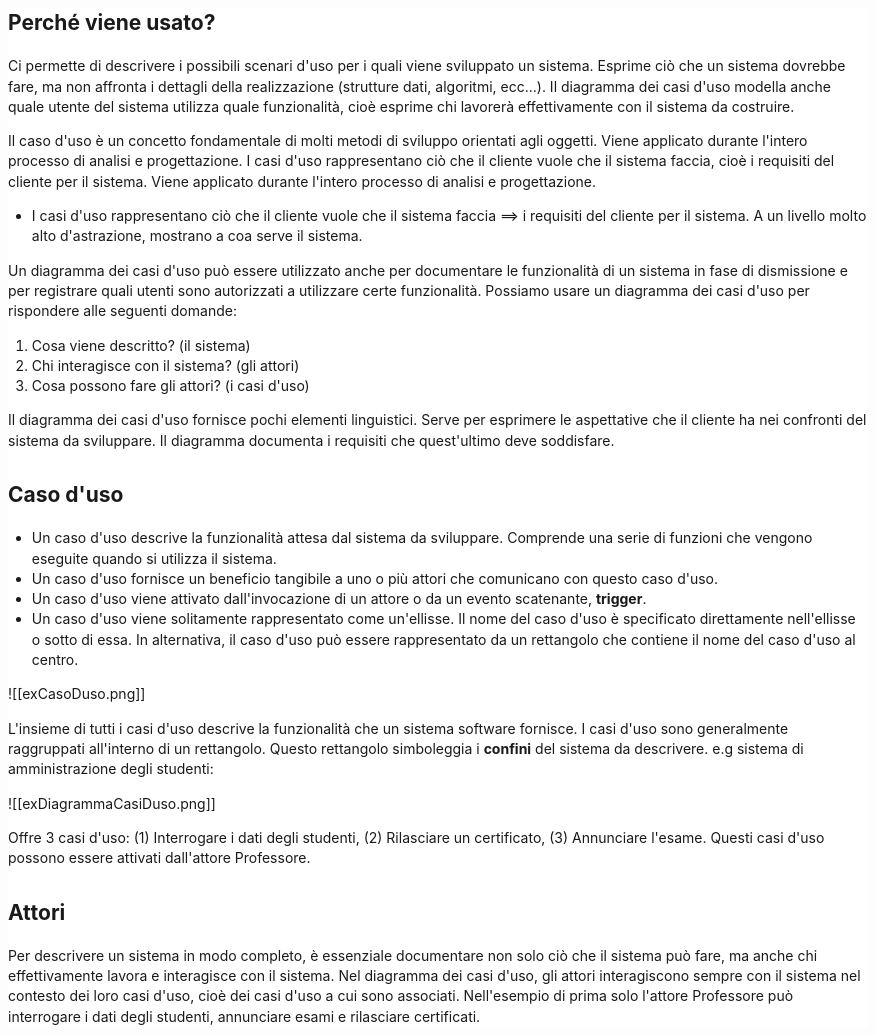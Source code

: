 ## Perché viene usato?
Ci permette di descrivere i possibili scenari d'uso per i quali viene sviluppato un sistema. Esprime ciò che un sistema dovrebbe fare, ma non affronta i dettagli della realizzazione (strutture dati, algoritmi, ecc...). 
Il diagramma dei casi d'uso modella anche quale utente del sistema utilizza quale funzionalità, cioè esprime chi lavorerà effettivamente con il sistema da costruire. 

Il caso d'uso è un concetto fondamentale di molti metodi di sviluppo orientati agli oggetti. Viene applicato durante l'intero processo di analisi e progettazione. I casi d'uso rappresentano ciò che il cliente vuole che il sistema faccia, cioè i requisiti del cliente per il sistema. Viene applicato durante l'intero processo di analisi e progettazione.
- I casi d'uso rappresentano ciò che il cliente vuole che il sistema faccia $\implies$ i requisiti del cliente per il sistema. A un livello molto alto d'astrazione, mostrano a coa serve il sistema.

Un diagramma dei casi d'uso può essere utilizzato anche per documentare le funzionalità di un sistema in fase di dismissione e per registrare quali utenti sono autorizzati a utilizzare certe funzionalità. Possiamo usare un diagramma dei casi d'uso per rispondere alle seguenti domande:
1. Cosa viene descritto? (il sistema)
2. Chi interagisce con il sistema? (gli attori)
3. Cosa possono fare gli attori? (i casi d'uso)

Il diagramma dei casi d'uso fornisce pochi elementi linguistici. Serve per esprimere le aspettative che il cliente ha nei confronti del sistema da sviluppare. Il diagramma documenta i requisiti che quest'ultimo deve soddisfare.
## Caso d'uso
- Un caso d'uso descrive la funzionalità attesa dal sistema da sviluppare. Comprende una serie di funzioni che vengono eseguite quando si utilizza il sistema.
- Un caso d'uso fornisce un beneficio tangibile a uno o più attori che comunicano con questo caso d'uso.
- Un caso d'uso viene attivato dall'invocazione di un attore o da un evento scatenante, **trigger**.
- Un caso d'uso viene solitamente rappresentato come un'ellisse. Il nome del caso d'uso è specificato direttamente nell'ellisse o sotto di essa. In alternativa, il caso d'uso può essere rappresentato da un rettangolo che contiene il nome del caso d'uso al centro.

![[exCasoDuso.png]]

L'insieme di tutti i casi d'uso descrive la funzionalità che un sistema software fornisce. I casi d'uso sono generalmente raggruppati all'interno di un rettangolo. Questo rettangolo simboleggia i **confini** del sistema da descrivere. e.g sistema di amministrazione degli studenti:

![[exDiagrammaCasiDuso.png]]

Offre 3 casi d'uso: (1) Interrogare i dati degli studenti, (2) Rilasciare un certificato, (3) Annunciare l'esame. Questi casi d'uso possono essere attivati dall'attore Professore.

## Attori
Per descrivere un sistema in modo completo, è essenziale documentare non solo ciò che il sistema può fare, ma anche chi effettivamente lavora e interagisce con il sistema. Nel diagramma dei casi d'uso, gli attori interagiscono sempre con il sistema nel contesto dei loro casi d'uso, cioè dei casi d'uso a cui sono associati. Nell'esempio di prima solo l'attore Professore può interrogare i dati degli studenti, annunciare esami e rilasciare certificati.
